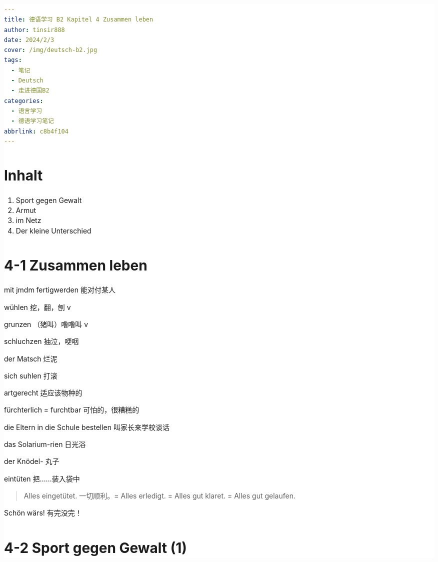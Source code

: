 ```yaml
---
title: 德语学习 B2 Kapitel 4 Zusammen leben
author: tinsir888
date: 2024/2/3
cover: /img/deutsch-b2.jpg
tags:
  - 笔记
  - Deutsch
  - 走进德国B2
categories:
  - 语言学习
  - 德语学习笔记
abbrlink: c8b4f104
---
```


# Inhalt

1. Sport gegen Gewalt
2. Armut
3. im Netz
4. Der kleine Unterschied

# 4-1 Zusammen leben

mit jmdm fertigwerden 能对付某人

wühlen 挖，翻，刨 v

grunzen （猪叫）噜噜叫 v

schluchzen 抽泣，哽咽

der Matsch 烂泥

sich suhlen 打滚

artgerecht 适应该物种的

fürchterlich = furchtbar 可怕的，很糟糕的

die Eltern in die Schule bestellen 叫家长来学校谈话

das Solarium-rien 日光浴

der Knödel- 丸子

eintüten 把……装入袋中

> Alles eingetütet. 一切顺利。= Alles erledigt. = Alles gut klaret. = Alles gut gelaufen.

Schön wärs! 有完没完！

# 4-2 Sport gegen Gewalt (1)
